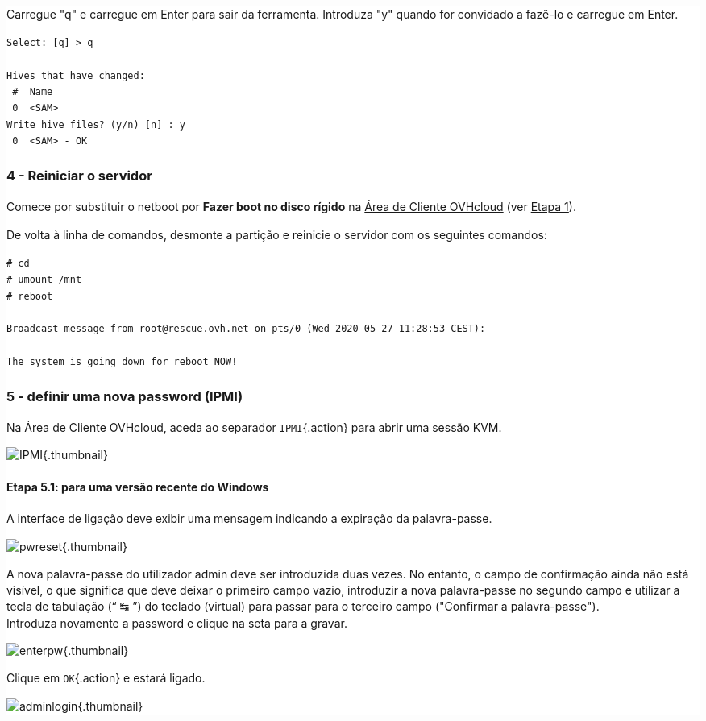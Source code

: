 Carregue "q" e carregue em Enter para sair da ferramenta. Introduza "y" quando for convidado a fazê-lo e carregue em Enter.

```
Select: [q] > q
 
Hives that have changed:
 #  Name
 0  <SAM>
Write hive files? (y/n) [n] : y
 0  <SAM> - OK
```

### 4 - Reiniciar o servidor 

Comece por substituir o netboot por **Fazer boot no disco rígido** na [Área de Cliente OVHcloud](https://www.ovh.com/auth/?action=gotomanager&from=https://www.ovh.pt/&ovhSubsidiary=pt) (ver [Etapa 1](./#1-reiniciar-o-servidor-em-modo-rescue)). 

De volta à linha de comandos, desmonte a partição e reinicie o servidor com os seguintes comandos:

```
# cd
# umount /mnt
# reboot

Broadcast message from root@rescue.ovh.net on pts/0 (Wed 2020-05-27 11:28:53 CEST):

The system is going down for reboot NOW!
```

### 5 - definir uma nova password (IPMI)

Na [Área de Cliente OVHcloud](https://www.ovh.com/auth/?action=gotomanager&from=https://www.ovh.pt/&ovhSubsidiary=pt), aceda ao separador `IPMI`{.action} para abrir uma sessão KVM.

![IPMI](images/adminpw_win_03.png){.thumbnail}

#### Etapa 5.1: para uma versão recente do Windows

A interface de ligação deve exibir uma mensagem indicando a expiração da palavra-passe.

![pwreset](images/adminpw_win_04.png){.thumbnail}

A nova palavra-passe do utilizador admin deve ser introduzida duas vezes. No entanto, o campo de confirmação ainda não está visível, o que significa que deve deixar o primeiro campo vazio, introduzir a nova palavra-passe no segundo campo e utilizar a tecla de tabulação (“ ↹ ”) do teclado (virtual) para passar para o terceiro campo ("Confirmar a palavra-passe").
<br>Introduza novamente a password e clique na seta para a gravar.

![enterpw](images/adminpw_win_05.png){.thumbnail}

Clique em `OK`{.action} e estará ligado.

![adminlogin](images/adminpw_win_06.png){.thumbnail}
